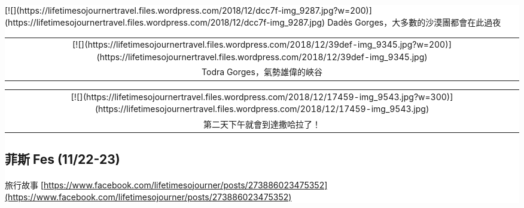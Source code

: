 <td style="text-align:center;" >[![](https://lifetimesojournertravel.files.wordpress.com/2018/12/dcc7f-img_9287.jpg?w=200)](https://lifetimesojournertravel.files.wordpress.com/2018/12/dcc7f-img_9287.jpg)
</td>
</tr>
<tr >

<td style="text-align:center;" class="tr-caption" >Dadès Gorges，大多數的沙漠團都會在此過夜
</td>
</tr>
</tbody>
</table>
<table cellpadding="0" align="center" style="margin-left:auto;margin-right:auto;text-align:center;" cellspacing="0" class="tr-caption-container" >
<tbody >
<tr >

<td style="text-align:center;" >[![](https://lifetimesojournertravel.files.wordpress.com/2018/12/39def-img_9345.jpg?w=200)](https://lifetimesojournertravel.files.wordpress.com/2018/12/39def-img_9345.jpg)
</td>
</tr>
<tr >

<td style="text-align:center;" class="tr-caption" >Todra Gorges，氣勢雄偉的峽谷
</td>
</tr>
</tbody>
</table>
<table cellpadding="0" align="center" style="margin-left:auto;margin-right:auto;text-align:center;" cellspacing="0" class="tr-caption-container" >
<tbody >
<tr >

<td style="text-align:center;" >[![](https://lifetimesojournertravel.files.wordpress.com/2018/12/17459-img_9543.jpg?w=300)](https://lifetimesojournertravel.files.wordpress.com/2018/12/17459-img_9543.jpg)
</td>
</tr>
<tr >

<td style="text-align:center;" class="tr-caption" >第二天下午就會到達撒哈拉了！
</td>
</tr>
</tbody>
</table>





## 菲斯 Fes (11/22-23)


旅行故事 [https://www.facebook.com/lifetimesojourner/posts/273886023475352](https://www.facebook.com/lifetimesojourner/posts/273886023475352)
